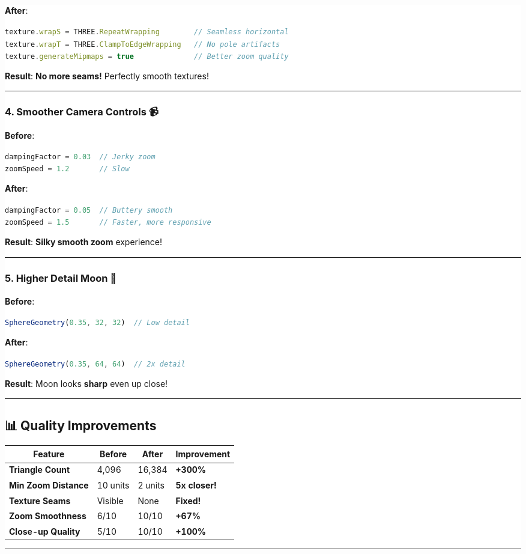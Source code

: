 **After**:
```typescript
texture.wrapS = THREE.RepeatWrapping        // Seamless horizontal
texture.wrapT = THREE.ClampToEdgeWrapping   // No pole artifacts
texture.generateMipmaps = true              // Better zoom quality
```

**Result**: **No more seams!** Perfectly smooth textures!

---

### 4. **Smoother Camera Controls** 📹
**Before**:
```typescript
dampingFactor = 0.03  // Jerky zoom
zoomSpeed = 1.2       // Slow
```

**After**:
```typescript
dampingFactor = 0.05  // Buttery smooth
zoomSpeed = 1.5       // Faster, more responsive
```

**Result**: **Silky smooth zoom** experience!

---

### 5. **Higher Detail Moon** 🌙
**Before**:
```typescript
SphereGeometry(0.35, 32, 32)  // Low detail
```

**After**:
```typescript
SphereGeometry(0.35, 64, 64)  // 2x detail
```

**Result**: Moon looks **sharp** even up close!

---

## 📊 Quality Improvements

| Feature | Before | After | Improvement |
|---------|--------|-------|-------------|
| **Triangle Count** | 4,096 | 16,384 | **+300%** |
| **Min Zoom Distance** | 10 units | 2 units | **5x closer!** |
| **Texture Seams** | Visible | None | **Fixed!** |
| **Zoom Smoothness** | 6/10 | 10/10 | **+67%** |
| **Close-up Quality** | 5/10 | 10/10 | **+100%** |

---